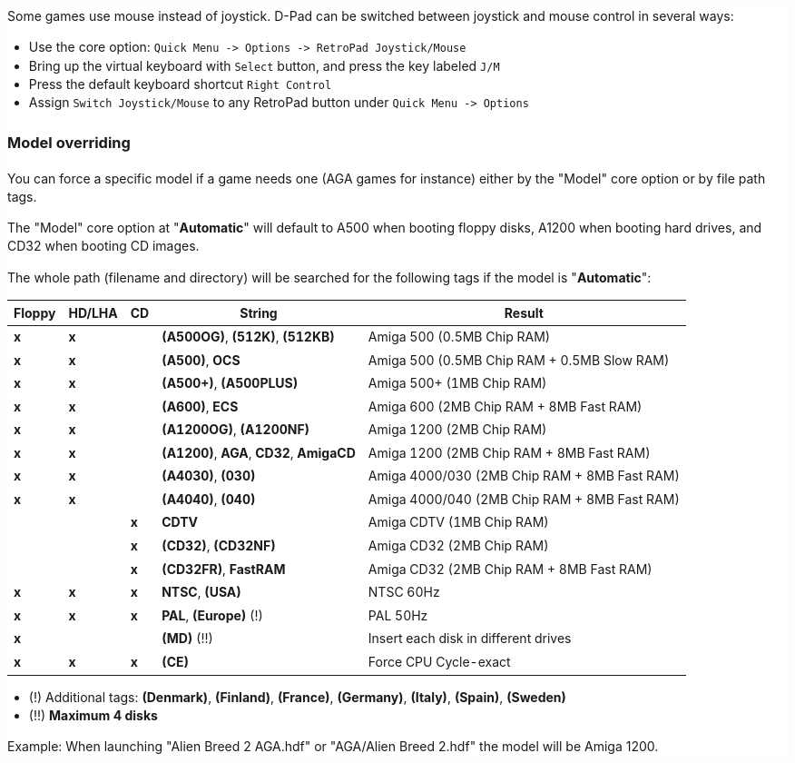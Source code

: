 Some games use mouse instead of joystick. D-Pad can be switched between joystick and mouse control in several ways:

- Use the core option: `Quick Menu -> Options -> RetroPad Joystick/Mouse`
- Bring up the virtual keyboard with `Select` button, and press the key labeled `J/M`
- Press the default keyboard shortcut `Right Control`
- Assign `Switch Joystick/Mouse` to any RetroPad button under `Quick Menu -> Options`

### Model overriding

You can force a specific model if a game needs one (AGA games for instance) either by the "Model" core option or by file path tags.

The "Model" core option at "**Automatic**" will default to A500 when booting floppy disks, A1200 when booting hard drives, and CD32 when booting CD images.

The whole path (filename and directory) will be searched for the following tags if the model is "**Automatic**":

| Floppy | HD/LHA | CD    | String                                      | Result                                       |
|--------|--------|-------|---------------------------------------------|----------------------------------------------|
| **x**  | **x**  |       | **(A500OG)**, **(512K)**, **(512KB)**       | Amiga 500 (0.5MB Chip RAM)                   |
| **x**  | **x**  |       | **(A500)**, **OCS**                         | Amiga 500 (0.5MB Chip RAM + 0.5MB Slow RAM)  |
| **x**  | **x**  |       | **(A500+)**, **(A500PLUS)**                 | Amiga 500+ (1MB Chip RAM)                    |
| **x**  | **x**  |       | **(A600)**, **ECS**                         | Amiga 600 (2MB Chip RAM + 8MB Fast RAM)      |
| **x**  | **x**  |       | **(A1200OG)**, **(A1200NF)**                | Amiga 1200 (2MB Chip RAM)                    |
| **x**  | **x**  |       | **(A1200)**, **AGA**, **CD32**, **AmigaCD** | Amiga 1200 (2MB Chip RAM + 8MB Fast RAM)     |
| **x**  | **x**  |       | **(A4030)**, **(030)**                      | Amiga 4000/030 (2MB Chip RAM + 8MB Fast RAM) |
| **x**  | **x**  |       | **(A4040)**, **(040)**                      | Amiga 4000/040 (2MB Chip RAM + 8MB Fast RAM) |
|        |        | **x** | **CDTV**                                    | Amiga CDTV (1MB Chip RAM)                    |
|        |        | **x** | **(CD32)**, **(CD32NF)**                    | Amiga CD32 (2MB Chip RAM)                    |
|        |        | **x** | **(CD32FR)**, **FastRAM**                   | Amiga CD32 (2MB Chip RAM + 8MB Fast RAM)     |
| **x**  | **x**  | **x** | **NTSC**, **(USA)**                         | NTSC 60Hz                                    |
| **x**  | **x**  | **x** | **PAL**, **(Europe)** (!)                   | PAL 50Hz                                     |
| **x**  |        |       | **(MD)** (!!)                               | Insert each disk in different drives         |
| **x**  | **x**  | **x** | **(CE)**                                    | Force CPU Cycle-exact                        |

- (!) Additional tags: **(Denmark)**, **(Finland)**, **(France)**, **(Germany)**, **(Italy)**, **(Spain)**, **(Sweden)**
- (!!) **Maximum 4 disks**

Example: When launching "Alien Breed 2 AGA.hdf" or "AGA/Alien Breed 2.hdf" the model will be Amiga 1200.
